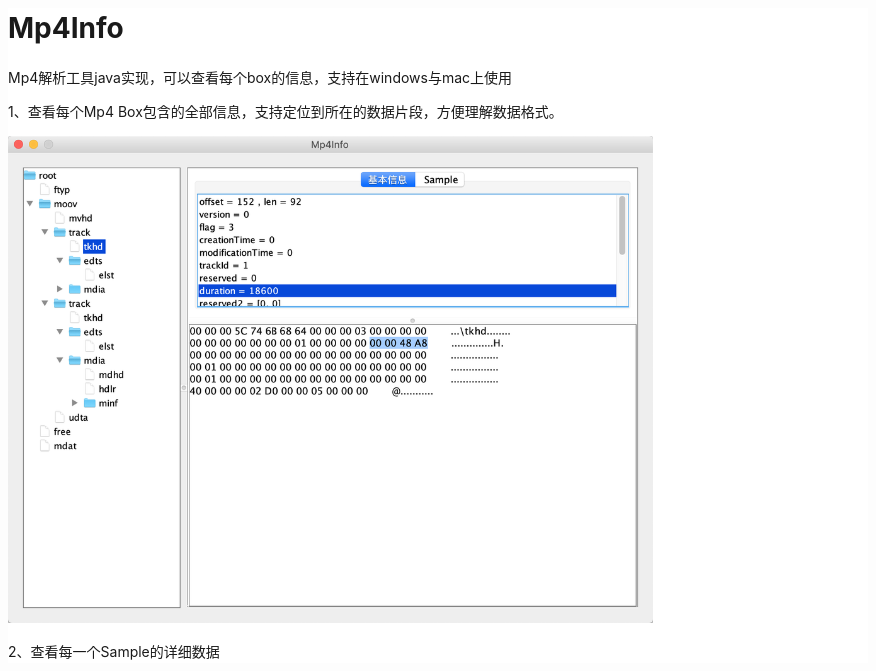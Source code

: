 # Mp4Info
Mp4解析工具java实现，可以查看每个box的信息，支持在windows与mac上使用

1、查看每个Mp4 Box包含的全部信息，支持定位到所在的数据片段，方便理解数据格式。

<img src=https://github.com/xin5739/Mp4Info/blob/master/img/image2021-6-9_14-30-37.png width=75% />

2、查看每一个Sample的详细数据
